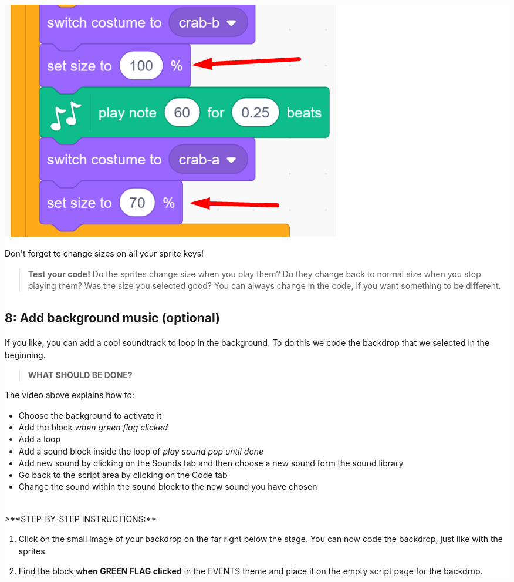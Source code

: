   ![Scratch -](ny_storlek_sprajt.png)

Don't forget to change sizes on all your sprite keys!

> **Test your code!** Do the sprites change size when you play them? Do they change back to normal size when you stop playing them? Was the size you selected good? You can always change in the code, if you want something to be different.

## 8: Add background music (optional)

If you like, you can add a cool soundtrack to loop in the background. To do this we code the backdrop that we selected in the beginning. 
<video src="./ImaginaryMusic_8.mp4" controls muted height=480 width=640 />

>**WHAT SHOULD BE DONE?**

The video above explains how to:
- Choose the background to activate it
- Add the block *when green flag clicked*
- Add a loop
- Add a sound block inside the loop of *play sound pop until done*
- Add new sound by clicking on the Sounds tab and then choose a new sound form the sound library
- Go back to the script area by clicking on the Code tab
- Change the sound within the sound block to the new sound you have chosen

<br>
>**STEP-BY-STEP INSTRUCTIONS:**

1. Click on the small image of your backdrop on the far right below the stage. You can now code the backdrop, just like with the sprites.

2. Find the block **when GREEN FLAG clicked** in the EVENTS theme and place it on the empty script page for the backdrop.
